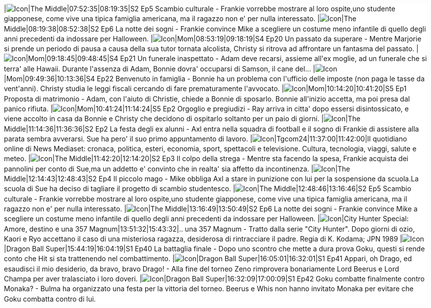 |![Icon](https://guidatv.sky.it/uuid/19109900-9ca5-4a88-8e7d-f8a7b4ae381f/cover?md5ChecksumParam=955321e33e7f513cb77d53aeb9ac0af1)|The Middle|07:52:35|08:19:35|S2 Ep5 Scambio culturale - Frankie vorrebbe mostrare al loro ospite,uno studente giapponese, come vive una tipica famiglia americana, ma il ragazzo non e&#039; per nulla interessato.
|![Icon](https://guidatv.sky.it/uuid/19109900-9ca5-4a88-8e7d-f8a7b4ae381f/cover?md5ChecksumParam=955321e33e7f513cb77d53aeb9ac0af1)|The Middle|08:19:38|08:52:38|S2 Ep6 La notte dei sogni - Frankie convince Mike a scegliere un costume meno infantile di quello degli anni precedenti da indossare per Halloween.
|![Icon](https://guidatv.sky.it/uuid/073080e7-a656-41e5-8869-0f9386d2e213/cover?md5ChecksumParam=7239a368cc5eca2877094aa6d44c0df4)|Mom|08:53:19|09:18:19|S4 Ep20 Un passato da superare - Mentre Marjorie si prende un periodo di pausa a causa della sua tutor tornata alcolista, Christy si ritrova ad affrontare un fantasma del passato.
|![Icon](https://guidatv.sky.it/uuid/073080e7-a656-41e5-8869-0f9386d2e213/cover?md5ChecksumParam=7239a368cc5eca2877094aa6d44c0df4)|Mom|09:18:45|09:48:45|S4 Ep21 Un funerale inaspettato - Adam deve recarsi, assieme all&#039;ex moglie, ad un funerale che si terra&#039; alle Hawaii. Durante l&#039;assenza di Adam, Bonnie dovra&#039; occuparsi di Samson, il cane del...
|![Icon](https://guidatv.sky.it/uuid/073080e7-a656-41e5-8869-0f9386d2e213/cover?md5ChecksumParam=7239a368cc5eca2877094aa6d44c0df4)|Mom|09:49:36|10:13:36|S4 Ep22 Benvenuto in famiglia - Bonnie ha un problema con l&#039;ufficio delle imposte (non paga le tasse da vent&#039;anni). Christy studia le leggi fiscali cercando di fare prematuramente l&#039;avvocato.
|![Icon](https://guidatv.sky.it/uuid/03cda117-38c7-4fe2-a221-5f00e7abe7c0/cover?md5ChecksumParam=c3bebb48f3d9df7cfd66034211f03422)|Mom|10:14:20|10:41:20|S5 Ep1 Proposta di matrimonio - Adam, con l&#039;aiuto di Christie, chiede a Bonnie di sposarlo. Bonnie all&#039;inizio accetta, ma poi presa dal panico rifiuta.
|![Icon](https://guidatv.sky.it/uuid/03cda117-38c7-4fe2-a221-5f00e7abe7c0/cover?md5ChecksumParam=c3bebb48f3d9df7cfd66034211f03422)|Mom|10:41:24|11:14:24|S5 Ep2 Orgoglio e pregiudizi - Ray arriva in citta&#039; dopo essersi disintossicato, e viene accolto in casa da Bonnie e Christy che decidono di ospitarlo soltanto per un paio di giorni.
|![Icon](https://guidatv.sky.it/uuid/19109900-9ca5-4a88-8e7d-f8a7b4ae381f/cover?md5ChecksumParam=955321e33e7f513cb77d53aeb9ac0af1)|The Middle|11:14:36|11:36:36|S2 Ep2 La festa degli ex alunni - Axl entra nella squadra di football e il sogno di Frankie di assistere alla parata sembra avverarsi. Sue ha pero&#039; il suo primo appuntamento di lavoro.
|![Icon](https://guidatv.sky.it/uuid/88579467-4fac-49ed-83ee-b6e5c4d1ea93/cover?md5ChecksumParam=a4e40f0d70d0e5d70cc74c6c18708ce7)|Tgcom24|11:37:00|11:42:00|Il quotidiano online di News Mediaset: cronaca, politica, esteri, economia, sport, spettacoli e televisione. Cultura, tecnologia, viaggi, salute e meteo.
|![Icon](https://guidatv.sky.it/uuid/19109900-9ca5-4a88-8e7d-f8a7b4ae381f/cover?md5ChecksumParam=955321e33e7f513cb77d53aeb9ac0af1)|The Middle|11:42:20|12:14:20|S2 Ep3 Il colpo della strega - Mentre sta facendo la spesa, Frankie acquista dei pannolini per conto di Sue,ma un addetto e&#039; convinto che in realta&#039; sia affetto da incontinenza.
|![Icon](https://guidatv.sky.it/uuid/19109900-9ca5-4a88-8e7d-f8a7b4ae381f/cover?md5ChecksumParam=955321e33e7f513cb77d53aeb9ac0af1)|The Middle|12:14:43|12:48:43|S2 Ep4 Il piccolo mago - Mike obbliga Axl a stare in punizione con lui per la sospensione da scuola.La scuola di Sue ha deciso di tagliare il progetto di scambio studentesco.
|![Icon](https://guidatv.sky.it/uuid/19109900-9ca5-4a88-8e7d-f8a7b4ae381f/cover?md5ChecksumParam=955321e33e7f513cb77d53aeb9ac0af1)|The Middle|12:48:46|13:16:46|S2 Ep5 Scambio culturale - Frankie vorrebbe mostrare al loro ospite,uno studente giapponese, come vive una tipica famiglia americana, ma il ragazzo non e&#039; per nulla interessato.
|![Icon](https://guidatv.sky.it/uuid/19109900-9ca5-4a88-8e7d-f8a7b4ae381f/cover?md5ChecksumParam=955321e33e7f513cb77d53aeb9ac0af1)|The Middle|13:16:49|13:50:49|S2 Ep6 La notte dei sogni - Frankie convince Mike a scegliere un costume meno infantile di quello degli anni precedenti da indossare per Halloween.
|![Icon](https://guidatv.sky.it/uuid/408cffea-0346-467a-949b-ce22b1692d60/cover?md5ChecksumParam=781585a0414288f294a62a5f4c741361)|City Hunter Special: Amore, destino e una 357 Magnum|13:51:32|15:43:32|.. una 357 Magnum - Tratto dalla serie &quot;City Hunter&quot;. Dopo giorni di ozio, Kaori e Ryo accettano il caso di una misteriosa ragazza, desiderosa di rintracciare il padre. Regia di K. Kodama; JPN 1989
|![Icon](https://guidatv.sky.it/uuid/036d97b4-0ea9-4938-b52b-8837e50c9bdf/cover?md5ChecksumParam=b3ed7e423129c1dd0005468dac76e28b)|Dragon Ball Super|15:44:19|16:04:19|S1 Ep40 La battaglia finale - Dopo uno scontro che mette a dura prova Goku, questi si rende conto che Hit si sta trattenendo nel combattimento.
|![Icon](https://guidatv.sky.it/uuid/036d97b4-0ea9-4938-b52b-8837e50c9bdf/cover?md5ChecksumParam=b3ed7e423129c1dd0005468dac76e28b)|Dragon Ball Super|16:05:01|16:32:01|S1 Ep41 Appari, oh Drago, ed esaudisci il mio desiderio, da bravo, bravo Drago! - Alla fine del torneo Zeno rimprovera bonariamente Lord Beerus e Lord Champa per aver tralasciato i loro doveri.
|![Icon](https://guidatv.sky.it/uuid/036d97b4-0ea9-4938-b52b-8837e50c9bdf/cover?md5ChecksumParam=b3ed7e423129c1dd0005468dac76e28b)|Dragon Ball Super|16:32:09|17:00:09|S1 Ep42 Goku combatte finalmente contro Monaka? - Bulma ha organizzato una festa per la vittoria del torneo. Beerus e Whis non hanno invitato Monaka per evitare che Goku combatta contro di lui.